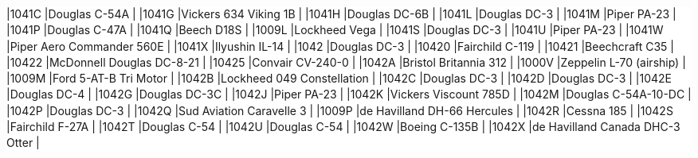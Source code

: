|1041C                                            |Douglas C-54A                           |
|1041G                                            |Vickers 634 Viking 1B                   |
|1041H                                            |Douglas DC-6B                           |
|1041L                                            |Douglas DC-3                            |
|1041M                                            |Piper PA-23                             |
|1041P                                            |Douglas C-47A                           |
|1041Q                                            |Beech D18S                              |
|1009L                                            |Lockheed Vega                           |
|1041S                                            |Douglas DC-3                            |
|1041U                                            |Piper PA-23                             |
|1041W                                            |Piper Aero Commander 560E               |
|1041X                                            |Ilyushin IL-14                          |
|1042                                             |Douglas DC-3                            |
|10420                                            |Fairchild C-119                         |
|10421                                            |Beechcraft C35                          |
|10422                                            |McDonnell Douglas DC-8-21               |
|10425                                            |Convair CV-240-0                        |
|1042A                                            |Bristol Britannia 312                   |
|1000V                                            |Zeppelin L-70 (airship)                 |
|1009M                                            |Ford 5-AT-B Tri Motor                   |
|1042B                                            |Lockheed 049 Constellation              |
|1042C                                            |Douglas DC-3                            |
|1042D                                            |Douglas DC-3                            |
|1042E                                            |Douglas DC-4                            |
|1042G                                            |Douglas DC-3C                           |
|1042J                                            |Piper PA-23                             |
|1042K                                            |Vickers Viscount 785D                   |
|1042M                                            |Douglas C-54A-10-DC                     |
|1042P                                            |Douglas DC-3                            |
|1042Q                                            |Sud Aviation Caravelle 3                |
|1009P                                            |de Havilland DH-66 Hercules             |
|1042R                                            |Cessna 185                              |
|1042S                                            |Fairchild F-27A                         |
|1042T                                            |Douglas C-54                            |
|1042U                                            |Douglas C-54                            |
|1042W                                            |Boeing C-135B                           |
|1042X                                            |de Havilland Canada DHC-3 Otter         |